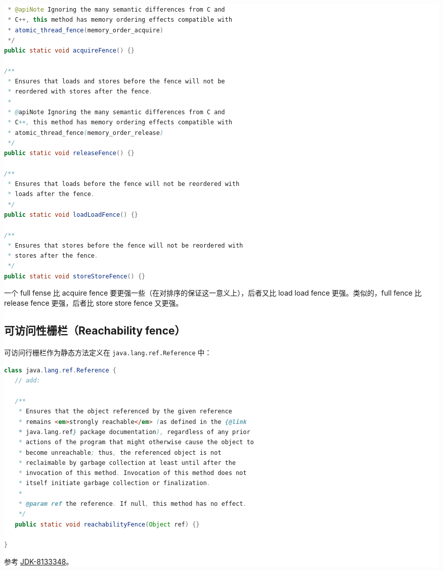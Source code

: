 ```Java
 * @apiNote Ignoring the many semantic differences from C and
 * C++, this method has memory ordering effects compatible with
 * atomic_thread_fence(memory_order_acquire)
 */
public static void acquireFence() {}

/**
 * Ensures that loads and stores before the fence will not be
 * reordered with stores after the fence.
 *
 * @apiNote Ignoring the many semantic differences from C and
 * C++, this method has memory ordering effects compatible with
 * atomic_thread_fence(memory_order_release)
 */
public static void releaseFence() {}

/**
 * Ensures that loads before the fence will not be reordered with
 * loads after the fence.
 */
public static void loadLoadFence() {}

/**
 * Ensures that stores before the fence will not be reordered with
 * stores after the fence.
 */
public static void storeStoreFence() {}
```

一个 full fense 比 acquire fence 要更强一些（在对排序的保证这一意义上），后者又比 load load fence 更强。类似的，full fence 比 release fence 更强，后者比 store store fence 又更强。


## 可访问性栅栏（Reachability fence）

可访问行栅栏作为静态方法定义在 `java.lang.ref.Reference` 中：
```Java
class java.lang.ref.Reference {
   // add:

   /**
    * Ensures that the object referenced by the given reference
    * remains <em>strongly reachable</em> (as defined in the {@link
    * java.lang.ref} package documentation), regardless of any prior
    * actions of the program that might otherwise cause the object to
    * become unreachable; thus, the referenced object is not
    * reclaimable by garbage collection at least until after the
    * invocation of this method. Invocation of this method does not
    * itself initiate garbage collection or finalization.
    *
    * @param ref the reference. If null, this method has no effect.
    */
   public static void reachabilityFence(Object ref) {}

}
```
参考 [JDK-8133348](https://bugs.openjdk.java.net/browse/JDK-8133348)。
